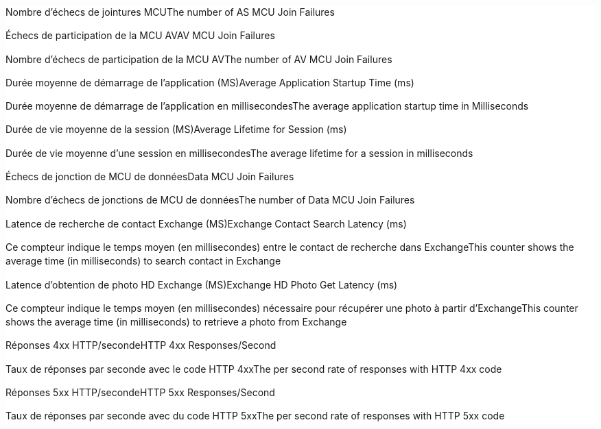 <td><p><span data-ttu-id="5f7cb-137">Nombre d’échecs de jointures MCU</span><span class="sxs-lookup"><span data-stu-id="5f7cb-137">The number of AS MCU Join Failures</span></span></p></td>
</tr>
<tr class="odd">
<td><p><span data-ttu-id="5f7cb-138">Échecs de participation de la MCU AV</span><span class="sxs-lookup"><span data-stu-id="5f7cb-138">AV MCU Join Failures</span></span></p></td>
<td><p><span data-ttu-id="5f7cb-139">Nombre d’échecs de participation de la MCU AV</span><span class="sxs-lookup"><span data-stu-id="5f7cb-139">The number of AV MCU Join Failures</span></span></p></td>
</tr>
<tr class="even">
<td><p><span data-ttu-id="5f7cb-140">Durée moyenne de démarrage de l’application (MS)</span><span class="sxs-lookup"><span data-stu-id="5f7cb-140">Average Application Startup Time (ms)</span></span></p></td>
<td><p><span data-ttu-id="5f7cb-141">Durée moyenne de démarrage de l’application en millisecondes</span><span class="sxs-lookup"><span data-stu-id="5f7cb-141">The average application startup time in Milliseconds</span></span></p></td>
</tr>
<tr class="odd">
<td><p><span data-ttu-id="5f7cb-142">Durée de vie moyenne de la session (MS)</span><span class="sxs-lookup"><span data-stu-id="5f7cb-142">Average Lifetime for Session (ms)</span></span></p></td>
<td><p><span data-ttu-id="5f7cb-143">Durée de vie moyenne d’une session en millisecondes</span><span class="sxs-lookup"><span data-stu-id="5f7cb-143">The average lifetime for a session in milliseconds</span></span></p></td>
</tr>
<tr class="even">
<td><p><span data-ttu-id="5f7cb-144">Échecs de jonction de MCU de données</span><span class="sxs-lookup"><span data-stu-id="5f7cb-144">Data MCU Join Failures</span></span></p></td>
<td><p><span data-ttu-id="5f7cb-145">Nombre d’échecs de jonctions de MCU de données</span><span class="sxs-lookup"><span data-stu-id="5f7cb-145">The number of Data MCU Join Failures</span></span></p></td>
</tr>
<tr class="odd">
<td><p><span data-ttu-id="5f7cb-146">Latence de recherche de contact Exchange (MS)</span><span class="sxs-lookup"><span data-stu-id="5f7cb-146">Exchange Contact Search Latency (ms)</span></span></p></td>
<td><p><span data-ttu-id="5f7cb-147">Ce compteur indique le temps moyen (en millisecondes) entre le contact de recherche dans Exchange</span><span class="sxs-lookup"><span data-stu-id="5f7cb-147">This counter shows the average time (in milliseconds) to search contact in Exchange</span></span></p></td>
</tr>
<tr class="even">
<td><p><span data-ttu-id="5f7cb-148">Latence d’obtention de photo HD Exchange (MS)</span><span class="sxs-lookup"><span data-stu-id="5f7cb-148">Exchange HD Photo Get Latency (ms)</span></span></p></td>
<td><p><span data-ttu-id="5f7cb-149">Ce compteur indique le temps moyen (en millisecondes) nécessaire pour récupérer une photo à partir d’Exchange</span><span class="sxs-lookup"><span data-stu-id="5f7cb-149">This counter shows the average time (in milliseconds) to retrieve a photo from Exchange</span></span></p></td>
</tr>
<tr class="odd">
<td><p><span data-ttu-id="5f7cb-150">Réponses 4xx HTTP/seconde</span><span class="sxs-lookup"><span data-stu-id="5f7cb-150">HTTP 4xx Responses/Second</span></span></p></td>
<td><p><span data-ttu-id="5f7cb-151">Taux de réponses par seconde avec le code HTTP 4xx</span><span class="sxs-lookup"><span data-stu-id="5f7cb-151">The per second rate of responses with HTTP 4xx code</span></span></p></td>
</tr>
<tr class="even">
<td><p><span data-ttu-id="5f7cb-152">Réponses 5xx HTTP/seconde</span><span class="sxs-lookup"><span data-stu-id="5f7cb-152">HTTP 5xx Responses/Second</span></span></p></td>
<td><p><span data-ttu-id="5f7cb-153">Taux de réponses par seconde avec du code HTTP 5xx</span><span class="sxs-lookup"><span data-stu-id="5f7cb-153">The per second rate of responses with HTTP 5xx code</span></span></p></td>
</tr>